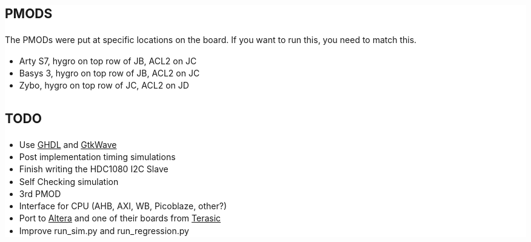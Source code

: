 ## PMODS

The PMODs were put at specific locations on the board.  If you want to run this, you need to match this.

+ Arty S7, hygro on top row of JB, ACL2 on JC
+ Basys 3, hygro on top row of JB, ACL2 on JC
+ Zybo, hygro on top row of JC, ACL2 on JD


## TODO
+ Use [GHDL](https://github.com/ghdl/ghdl) and [GtkWave](https://gtkwave.sourceforge.net/)
+ Post implementation timing simulations
+ Finish writing the HDC1080 I2C Slave
+ Self Checking simulation
+ 3rd PMOD
+ Interface for CPU (AHB, AXI, WB, Picoblaze, other?)
+ Port to [Altera](https://www.intel.com/content/www/us/en/products/programmable.html) and one of their boards from [Terasic](https://www.terasic.com.tw/cgi-bin/page/archive.pl?Language=English&CategoryNo=205&No=1046&PartNo=1#contents)
+ Improve run\_sim.py and run\_regression.py
